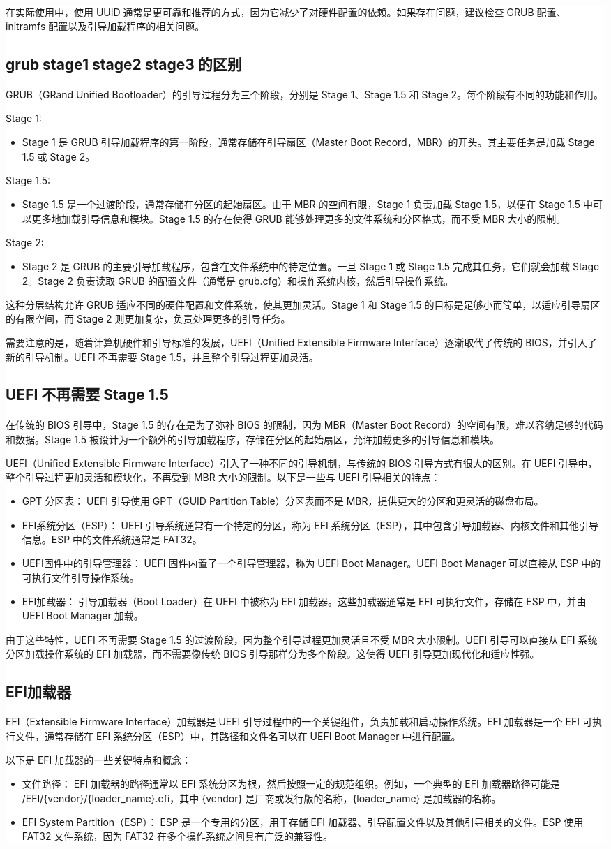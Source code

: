在实际使用中，使用 UUID 通常是更可靠和推荐的方式，因为它减少了对硬件配置的依赖。如果存在问题，建议检查 GRUB 配置、initramfs 配置以及引导加载程序的相关问题。

## grub stage1 stage2 stage3 的区别

GRUB（GRand Unified Bootloader）的引导过程分为三个阶段，分别是 Stage 1、Stage 1.5 和 Stage 2。每个阶段有不同的功能和作用。

Stage 1:

- Stage 1 是 GRUB 引导加载程序的第一阶段，通常存储在引导扇区（Master Boot Record，MBR）的开头。其主要任务是加载 Stage 1.5 或 Stage 2。

Stage 1.5:

- Stage 1.5 是一个过渡阶段，通常存储在分区的起始扇区。由于 MBR 的空间有限，Stage 1 负责加载 Stage 1.5，以便在 Stage 1.5 中可以更多地加载引导信息和模块。Stage 1.5 的存在使得 GRUB 能够处理更多的文件系统和分区格式，而不受 MBR 大小的限制。

Stage 2:

- Stage 2 是 GRUB 的主要引导加载程序，包含在文件系统中的特定位置。一旦 Stage 1 或 Stage 1.5 完成其任务，它们就会加载 Stage 2。Stage 2 负责读取 GRUB 的配置文件（通常是 grub.cfg）和操作系统内核，然后引导操作系统。

这种分层结构允许 GRUB 适应不同的硬件配置和文件系统，使其更加灵活。Stage 1 和 Stage 1.5 的目标是足够小而简单，以适应引导扇区的有限空间，而 Stage 2 则更加复杂，负责处理更多的引导任务。

需要注意的是，随着计算机硬件和引导标准的发展，UEFI（Unified Extensible Firmware Interface）逐渐取代了传统的 BIOS，并引入了新的引导机制。UEFI 不再需要 Stage 1.5，并且整个引导过程更加灵活。

## UEFI 不再需要 Stage 1.5

在传统的 BIOS 引导中，Stage 1.5 的存在是为了弥补 BIOS 的限制，因为 MBR（Master Boot Record）的空间有限，难以容纳足够的代码和数据。Stage 1.5 被设计为一个额外的引导加载程序，存储在分区的起始扇区，允许加载更多的引导信息和模块。

UEFI（Unified Extensible Firmware Interface）引入了一种不同的引导机制，与传统的 BIOS 引导方式有很大的区别。在 UEFI 引导中，整个引导过程更加灵活和模块化，不再受到 MBR 大小的限制。以下是一些与 UEFI 引导相关的特点：

- GPT 分区表： UEFI 引导使用 GPT（GUID Partition Table）分区表而不是 MBR，提供更大的分区和更灵活的磁盘布局。

- EFI系统分区（ESP）： UEFI 引导系统通常有一个特定的分区，称为 EFI 系统分区（ESP），其中包含引导加载器、内核文件和其他引导信息。ESP 中的文件系统通常是 FAT32。

- UEFI固件中的引导管理器： UEFI 固件内置了一个引导管理器，称为 UEFI Boot Manager。UEFI Boot Manager 可以直接从 ESP 中的可执行文件引导操作系统。

- EFI加载器： 引导加载器（Boot Loader）在 UEFI 中被称为 EFI 加载器。这些加载器通常是 EFI 可执行文件，存储在 ESP 中，并由 UEFI Boot Manager 加载。

由于这些特性，UEFI 不再需要 Stage 1.5 的过渡阶段，因为整个引导过程更加灵活且不受 MBR 大小限制。UEFI 引导可以直接从 EFI 系统分区加载操作系统的 EFI 加载器，而不需要像传统 BIOS 引导那样分为多个阶段。这使得 UEFI 引导更加现代化和适应性强。

## EFI加载器

EFI（Extensible Firmware Interface）加载器是 UEFI 引导过程中的一个关键组件，负责加载和启动操作系统。EFI 加载器是一个 EFI 可执行文件，通常存储在 EFI 系统分区（ESP）中，其路径和文件名可以在 UEFI Boot Manager 中进行配置。

以下是 EFI 加载器的一些关键特点和概念：

- 文件路径： EFI 加载器的路径通常以 EFI 系统分区为根，然后按照一定的规范组织。例如，一个典型的 EFI 加载器路径可能是 /EFI/{vendor}/{loader_name}.efi，其中 {vendor} 是厂商或发行版的名称，{loader_name} 是加载器的名称。

- EFI System Partition（ESP）： ESP 是一个专用的分区，用于存储 EFI 加载器、引导配置文件以及其他引导相关的文件。ESP 使用 FAT32 文件系统，因为 FAT32 在多个操作系统之间具有广泛的兼容性。
